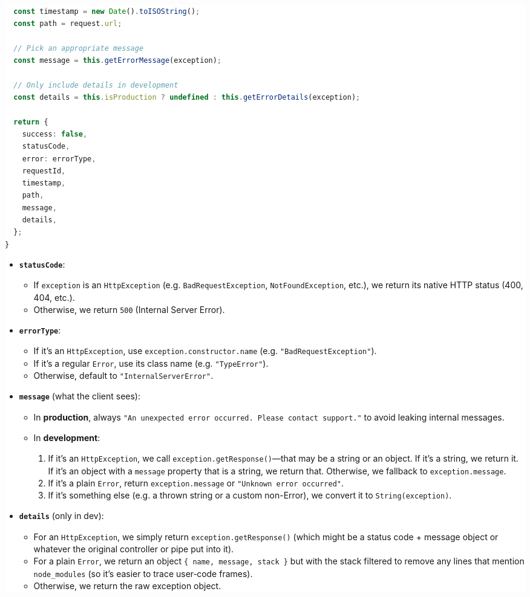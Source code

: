 ```ts
  const timestamp = new Date().toISOString();
  const path = request.url;

  // Pick an appropriate message
  const message = this.getErrorMessage(exception);

  // Only include details in development
  const details = this.isProduction ? undefined : this.getErrorDetails(exception);

  return {
    success: false,
    statusCode,
    error: errorType,
    requestId,
    timestamp,
    path,
    message,
    details,
  };
}
```

- **`statusCode`**:

  - If `exception` is an `HttpException` (e.g. `BadRequestException`, `NotFoundException`, etc.), we return its native HTTP status (400, 404, etc.).
  - Otherwise, we return `500` (Internal Server Error).

- **`errorType`**:

  - If it’s an `HttpException`, use `exception.constructor.name` (e.g. `"BadRequestException"`).
  - If it’s a regular `Error`, use its class name (e.g. `"TypeError"`).
  - Otherwise, default to `"InternalServerError"`.

- **`message`** (what the client sees):

  - In **production**, always `"An unexpected error occurred. Please contact support."` to avoid leaking internal messages.
  - In **development**:

    1. If it’s an `HttpException`, we call `exception.getResponse()`—that may be a string or an object. If it’s a string, we return it. If it’s an object with a `message` property that is a string, we return that. Otherwise, we fallback to `exception.message`.
    2. If it’s a plain `Error`, return `exception.message` or `"Unknown error occurred"`.
    3. If it’s something else (e.g. a thrown string or a custom non-Error), we convert it to `String(exception)`.

- **`details`** (only in dev):

  - For an `HttpException`, we simply return `exception.getResponse()` (which might be a status code + message object or whatever the original controller or pipe put into it).
  - For a plain `Error`, we return an object `{ name, message, stack }` but with the stack filtered to remove any lines that mention `node_modules` (so it’s easier to trace user‐code frames).
  - Otherwise, we return the raw exception object.
